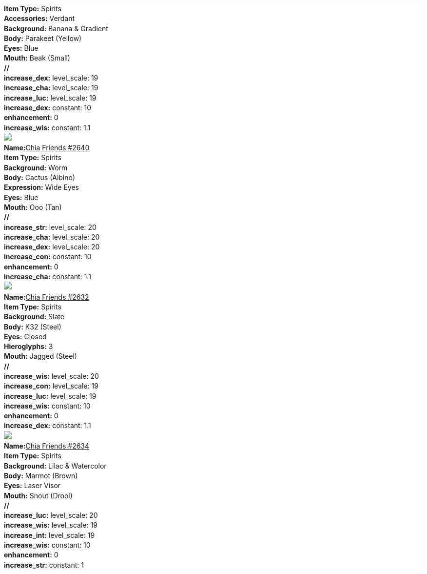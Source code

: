 <div><strong>Item Type:</strong> Spirits</div>
<div><strong>Accessories:</strong> Verdant</div>
<div><strong>Background:</strong> Banana & Gradient</div>
<div><strong>Body:</strong> Parakeet (Yellow)</div>
<div><strong>Eyes:</strong> Blue</div>
<div><strong>Mouth:</strong> Beak (Small)</div>
<div><strong>//</strong></div><div><strong>increase_dex:</strong> level_scale: 19</div>
<div><strong>increase_cha:</strong> level_scale: 19</div>
<div><strong>increase_luc:</strong> level_scale: 19</div>
<div><strong>increase_dex:</strong> constant: 10</div>
<div><strong>enhancement:</strong> 0</div>
<div><strong>increase_wis:</strong> constant: 1.1</div>
</div>
<div class="item_thumbnail">
<a href="https://mintgarden.io/nfts/nft1d448eqlwmf4ka2vxtmcrhmpwg9d35ulqtl845jmhvdrw7zggfcxs7g4nu7"><img loading="lazy" src="https://assets.mainnet.mintgarden.io/thumbnails/c13a6b4078b1a976fc9ab9c2edd0add9f06799a4c0a1a51428ecef50dbea724a.png"></a>
<div><strong>Name:</strong><a href="https://mintgarden.io/nfts/nft1d448eqlwmf4ka2vxtmcrhmpwg9d35ulqtl845jmhvdrw7zggfcxs7g4nu7">Chia Friends #2640</a></div>
<div><strong>Item Type:</strong> Spirits</div>
<div><strong>Background:</strong> Worm</div>
<div><strong>Body:</strong> Cactus (Albino)</div>
<div><strong>Expression:</strong> Wide Eyes</div>
<div><strong>Eyes:</strong> Blue</div>
<div><strong>Mouth:</strong> Ooo (Tan)</div>
<div><strong>//</strong></div><div><strong>increase_str:</strong> level_scale: 20</div>
<div><strong>increase_cha:</strong> level_scale: 20</div>
<div><strong>increase_dex:</strong> level_scale: 20</div>
<div><strong>increase_con:</strong> constant: 10</div>
<div><strong>enhancement:</strong> 0</div>
<div><strong>increase_cha:</strong> constant: 1.1</div>
</div>
<div class="item_thumbnail">
<a href="https://mintgarden.io/nfts/nft14swxla8xst5pdlqjrmtq3r083yycfnmffs7w3g8a93azx58jx3eqqgzzv6"><img loading="lazy" src="https://assets.mainnet.mintgarden.io/thumbnails/437c70d0aee7eeb4810211de19bb78133e7d06c940a429fd3b9898ee92e4b1b1.png"></a>
<div><strong>Name:</strong><a href="https://mintgarden.io/nfts/nft14swxla8xst5pdlqjrmtq3r083yycfnmffs7w3g8a93azx58jx3eqqgzzv6">Chia Friends #2632</a></div>
<div><strong>Item Type:</strong> Spirits</div>
<div><strong>Background:</strong> Slate</div>
<div><strong>Body:</strong> K32 (Steel)</div>
<div><strong>Eyes:</strong> Closed</div>
<div><strong>Hieroglyphs:</strong> 3</div>
<div><strong>Mouth:</strong> Jagged (Steel)</div>
<div><strong>//</strong></div><div><strong>increase_wis:</strong> level_scale: 20</div>
<div><strong>increase_con:</strong> level_scale: 19</div>
<div><strong>increase_luc:</strong> level_scale: 19</div>
<div><strong>increase_wis:</strong> constant: 10</div>
<div><strong>enhancement:</strong> 0</div>
<div><strong>increase_dex:</strong> constant: 1.1</div>
</div>
<div class="item_thumbnail">
<a href="https://mintgarden.io/nfts/nft18qu0c3f67l6a6m7aezdwd7d4m2mqjga5xkgrr9a2w7rax2rvtz3q0mk4m8"><img loading="lazy" src="https://assets.mainnet.mintgarden.io/thumbnails/b3e4772935597a0d98d350db49543ba928f8bef5acfa626277bf2c17b622dc02.png"></a>
<div><strong>Name:</strong><a href="https://mintgarden.io/nfts/nft18qu0c3f67l6a6m7aezdwd7d4m2mqjga5xkgrr9a2w7rax2rvtz3q0mk4m8">Chia Friends #2634</a></div>
<div><strong>Item Type:</strong> Spirits</div>
<div><strong>Background:</strong> Lilac & Watercolor</div>
<div><strong>Body:</strong> Marmot (Brown)</div>
<div><strong>Eyes:</strong> Laser Visor</div>
<div><strong>Mouth:</strong> Snout (Drool)</div>
<div><strong>//</strong></div><div><strong>increase_luc:</strong> level_scale: 20</div>
<div><strong>increase_wis:</strong> level_scale: 19</div>
<div><strong>increase_int:</strong> level_scale: 19</div>
<div><strong>increase_wis:</strong> constant: 10</div>
<div><strong>enhancement:</strong> 0</div>
<div><strong>increase_str:</strong> constant: 1</div>
